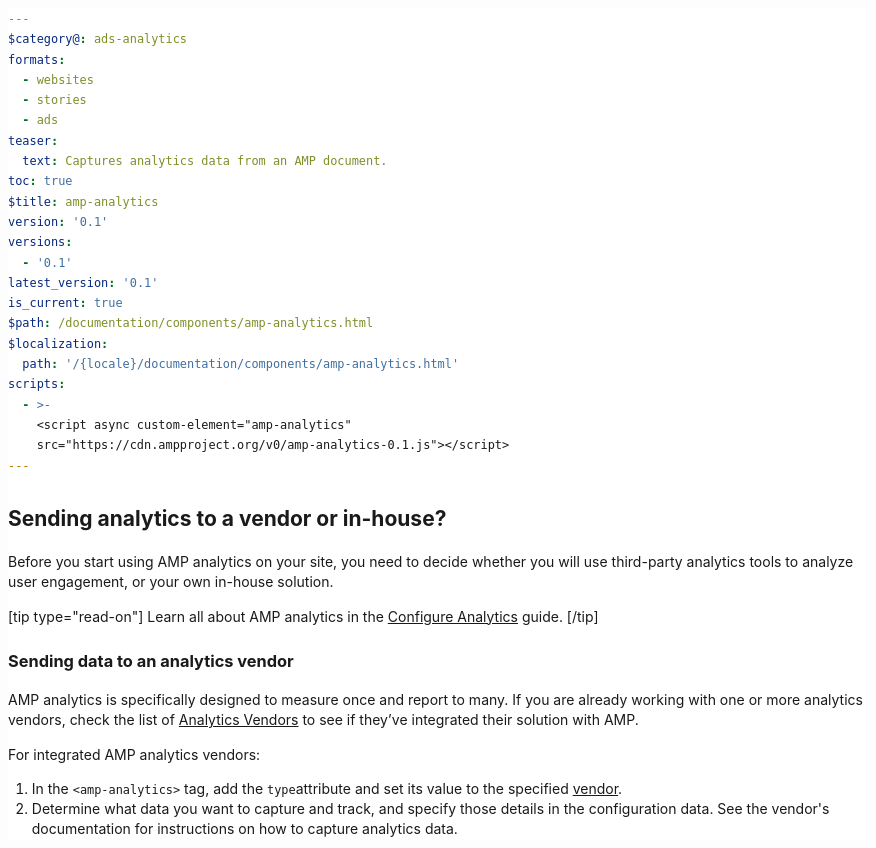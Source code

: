 ```yaml
---
$category@: ads-analytics
formats:
  - websites
  - stories
  - ads
teaser:
  text: Captures analytics data from an AMP document.
toc: true
$title: amp-analytics
version: '0.1'
versions:
  - '0.1'
latest_version: '0.1'
is_current: true
$path: /documentation/components/amp-analytics.html
$localization:
  path: '/{locale}/documentation/components/amp-analytics.html'
scripts:
  - >-
    <script async custom-element="amp-analytics"
    src="https://cdn.ampproject.org/v0/amp-analytics-0.1.js"></script>
---
```







## Sending analytics to a vendor or in-house?

Before you start using AMP analytics on your site, you need to decide whether you will use third-party analytics tools to analyze user engagement, or your own in-house solution.

[tip type="read-on"]
Learn all about AMP analytics in the [Configure Analytics](https://amp.dev/documentation/guides-and-tutorials/optimize-measure/configure-analytics/) guide.
[/tip]

### Sending data to an analytics vendor <a name="analytics-vendors"></a>

AMP analytics is specifically designed to measure once and report to many. If you are already working with one or more analytics vendors, check the list of [Analytics Vendors](https://amp.dev/documentation/guides-and-tutorials/optimize-and-measure/configure-analytics/analytics-vendors/#vendors) to see if they’ve integrated their solution with AMP.

For integrated AMP analytics vendors:

1.  In the `<amp-analytics>` tag, add the `type`attribute and set its value to the specified [vendor](https://amp.dev/documentation/guides-and-tutorials/optimize-and-measure/configure-analytics/analytics-vendors/#vendors).
2.  Determine what data you want to capture and track, and specify those details in the configuration data. See the vendor's documentation for instructions on how to capture analytics data.
